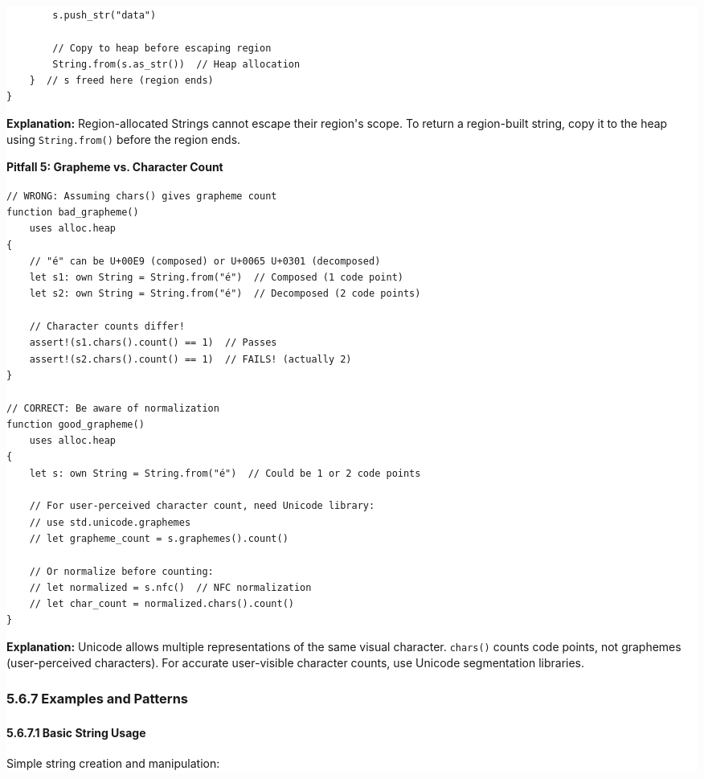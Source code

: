 ```cantrip
        s.push_str("data")

        // Copy to heap before escaping region
        String.from(s.as_str())  // Heap allocation
    }  // s freed here (region ends)
}
```

**Explanation:** Region-allocated Strings cannot escape their region's scope. To return a region-built string, copy it to the heap using `String.from()` before the region ends.

**Pitfall 5: Grapheme vs. Character Count**

```cantrip
// WRONG: Assuming chars() gives grapheme count
function bad_grapheme()
    uses alloc.heap
{
    // "é" can be U+00E9 (composed) or U+0065 U+0301 (decomposed)
    let s1: own String = String.from("é")  // Composed (1 code point)
    let s2: own String = String.from("é")  // Decomposed (2 code points)

    // Character counts differ!
    assert!(s1.chars().count() == 1)  // Passes
    assert!(s2.chars().count() == 1)  // FAILS! (actually 2)
}

// CORRECT: Be aware of normalization
function good_grapheme()
    uses alloc.heap
{
    let s: own String = String.from("é")  // Could be 1 or 2 code points

    // For user-perceived character count, need Unicode library:
    // use std.unicode.graphemes
    // let grapheme_count = s.graphemes().count()

    // Or normalize before counting:
    // let normalized = s.nfc()  // NFC normalization
    // let char_count = normalized.chars().count()
}
```

**Explanation:** Unicode allows multiple representations of the same visual character. `chars()` counts code points, not graphemes (user-perceived characters). For accurate user-visible character counts, use Unicode segmentation libraries.

### 5.6.7 Examples and Patterns

#### 5.6.7.1 Basic String Usage

Simple string creation and manipulation:
